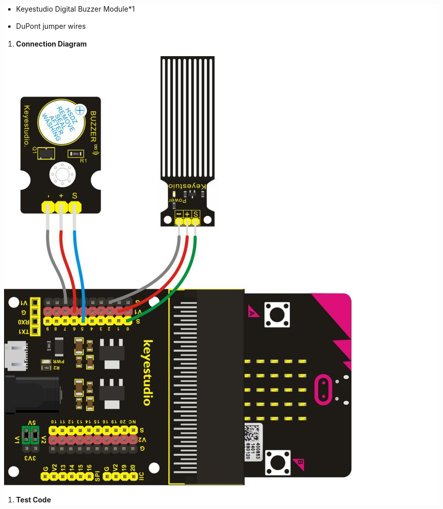 -   Keyestudio Digital Buzzer Module\*1

-   DuPont jumper wires

1.  **Connection Diagram**

**![](media/c47ac3b5610ffbe250097c4447abc304.jpeg)**

1.  **Test Code**
